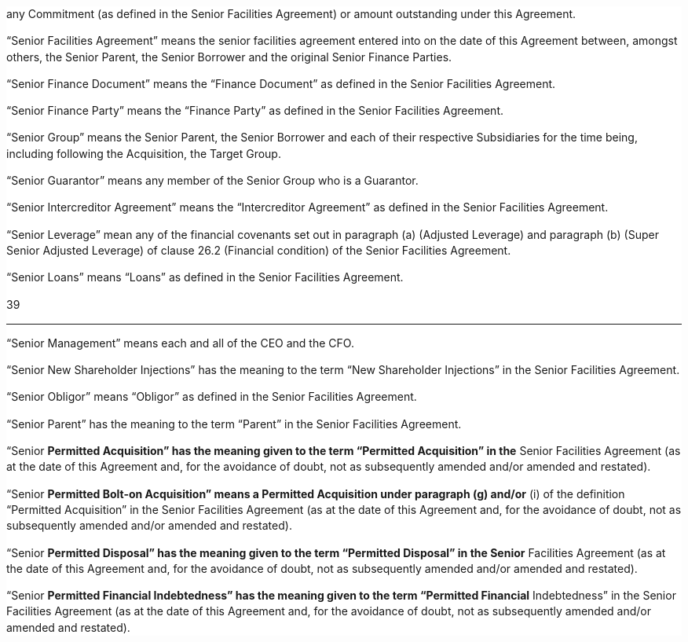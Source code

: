 any Commitment (as defined in the Senior Facilities Agreement) or amount outstanding under this
Agreement.

“Senior Facilities Agreement” means the senior facilities agreement entered into on the date of this
Agreement between, amongst others, the Senior Parent, the Senior Borrower and the original Senior
Finance Parties.

“Senior Finance Document” means the “Finance Document” as defined in the Senior Facilities
Agreement.

“Senior Finance Party” means the “Finance Party” as defined in the Senior Facilities Agreement.

“Senior Group” means the Senior Parent, the Senior Borrower and each of their respective
Subsidiaries for the time being, including following the Acquisition, the Target Group.

“Senior Guarantor” means any member of the Senior Group who is a Guarantor.

“Senior Intercreditor Agreement” means the “Intercreditor Agreement” as defined in the Senior
Facilities Agreement.

“Senior Leverage” mean any of the financial covenants set out in paragraph (a) (Adjusted Leverage)
and paragraph (b) (Super Senior Adjusted Leverage) of clause 26.2 (Financial condition) of the Senior
Facilities Agreement.

“Senior Loans” means “Loans” as defined in the Senior Facilities Agreement.

39


-----

“Senior Management” means each and all of the CEO and the CFO.

“Senior New Shareholder Injections” has the meaning to the term “New Shareholder Injections” in
the Senior Facilities Agreement.

“Senior Obligor” means “Obligor” as defined in the Senior Facilities Agreement.

“Senior Parent” has the meaning to the term “Parent” in the Senior Facilities Agreement.

“Senior **Permitted Acquisition” has the meaning given to the term “Permitted Acquisition” in the**
Senior Facilities Agreement (as at the date of this Agreement and, for the avoidance of doubt, not as
subsequently amended and/or amended and restated).

“Senior **Permitted Bolt-on Acquisition” means a Permitted Acquisition under paragraph (g) and/or**
(i) of the definition “Permitted Acquisition” in the Senior Facilities Agreement (as at the date of this
Agreement and, for the avoidance of doubt, not as subsequently amended and/or amended and
restated).

“Senior **Permitted Disposal” has the meaning given to the term “Permitted Disposal” in the Senior**
Facilities Agreement (as at the date of this Agreement and, for the avoidance of doubt, not as
subsequently amended and/or amended and restated).

“Senior **Permitted Financial Indebtedness” has the meaning given to the term “Permitted Financial**
Indebtedness” in the Senior Facilities Agreement (as at the date of this Agreement and, for the
avoidance of doubt, not as subsequently amended and/or amended and restated).
